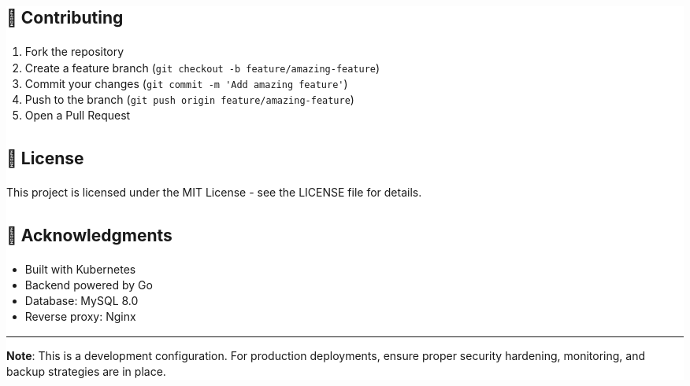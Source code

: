 ## 🤝 Contributing

1. Fork the repository
2. Create a feature branch (`git checkout -b feature/amazing-feature`)
3. Commit your changes (`git commit -m 'Add amazing feature'`)
4. Push to the branch (`git push origin feature/amazing-feature`)
5. Open a Pull Request

## 📝 License

This project is licensed under the MIT License - see the LICENSE file for details.

## 🙏 Acknowledgments

- Built with Kubernetes
- Backend powered by Go
- Database: MySQL 8.0
- Reverse proxy: Nginx

---

**Note**: This is a development configuration. For production deployments, ensure proper security hardening, monitoring, and backup strategies are in place.

